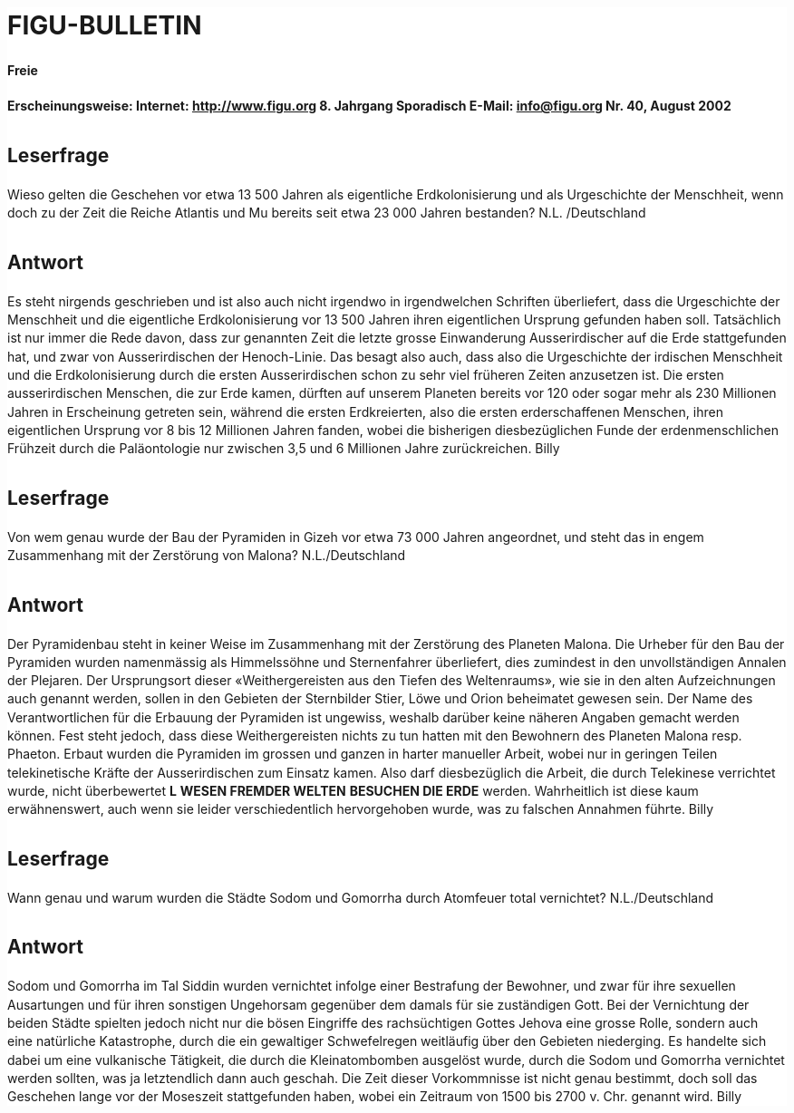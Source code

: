 # FIGU-BULLETIN
**Freie**
#### Erscheinungsweise: Internet: http://www.figu.org 8. Jahrgang Sporadisch E-Mail:  info@figu.org Nr. 40, August 2002
## Leserfrage
Wieso gelten die Geschehen vor etwa 13 500 Jahren als eigentliche Erdkolonisierung und als Urgeschichte der Menschheit, wenn doch zu der Zeit die Reiche Atlantis und Mu bereits seit etwa 23 000 Jahren bestanden? N.L. /Deutschland
## Antwort
Es steht nirgends geschrieben und ist also auch nicht irgendwo in irgendwelchen Schriften überliefert, dass die Urgeschichte der Menschheit und die eigentliche Erdkolonisierung vor 13 500 Jahren ihren eigentlichen Ursprung gefunden haben soll. Tatsächlich ist nur immer die Rede davon, dass zur genannten Zeit die letzte grosse Einwanderung Ausserirdischer auf die Erde stattgefunden hat, und zwar von Ausserirdischen der Henoch-Linie. Das besagt also auch, dass also die Urgeschichte der irdischen Menschheit und die Erdkolonisierung durch die ersten Ausserirdischen schon zu sehr viel früheren Zeiten anzusetzen ist.
Die ersten ausserirdischen Menschen, die zur Erde kamen, dürften auf unserem Planeten bereits vor 120 oder sogar mehr als 230 Millionen Jahren in Erscheinung getreten sein, während die ersten Erdkreierten, also die ersten erderschaffenen Menschen, ihren eigentlichen Ursprung vor 8 bis 12 Millionen Jahren fanden, wobei die bisherigen diesbezüglichen Funde der erdenmenschlichen Frühzeit durch die Paläontologie nur zwischen 3,5 und 6 Millionen Jahre zurückreichen. Billy
## Leserfrage
Von wem genau wurde der Bau der Pyramiden in Gizeh vor etwa 73 000 Jahren angeordnet, und steht das in engem Zusammenhang mit der Zerstörung von Malona?
N.L./Deutschland
## Antwort
Der Pyramidenbau steht in keiner Weise im Zusammenhang mit der Zerstörung des Planeten Malona. Die Urheber für den Bau der Pyramiden wurden namenmässig als Himmelssöhne und Sternenfahrer überliefert, dies zumindest in den unvollständigen Annalen der Plejaren. Der Ursprungsort dieser «Weithergereisten aus den Tiefen des Weltenraums», wie sie in den alten Aufzeichnungen auch genannt werden, sollen in den Gebieten der Sternbilder Stier, Löwe und Orion beheimatet gewesen sein. Der Name des Verantwortlichen für die Erbauung der Pyramiden ist ungewiss, weshalb darüber keine näheren Angaben gemacht werden können. Fest steht jedoch, dass diese Weithergereisten nichts zu tun hatten mit den Bewohnern des Planeten Malona resp. Phaeton. Erbaut wurden die Pyramiden im grossen und ganzen in harter manueller Arbeit, wobei nur in geringen Teilen telekinetische Kräfte der Ausserirdischen zum Einsatz kamen. Also darf diesbezüglich die Arbeit, die durch Telekinese verrichtet wurde, nicht überbewertet
**L**
**WESEN FREMDER WELTEN**
**BESUCHEN DIE ERDE**
werden. Wahrheitlich ist diese kaum erwähnenswert, auch wenn sie leider verschiedentlich hervorgehoben wurde, was zu falschen Annahmen führte. Billy
## Leserfrage
Wann genau und warum wurden die Städte Sodom und Gomorrha durch Atomfeuer total vernichtet? N.L./Deutschland
## Antwort
Sodom und Gomorrha im Tal Siddin wurden vernichtet infolge einer Bestrafung der Bewohner, und zwar für ihre sexuellen Ausartungen und für ihren sonstigen Ungehorsam gegenüber dem damals für sie zuständigen Gott. Bei der Vernichtung der beiden Städte spielten jedoch nicht nur die bösen Eingriffe des rachsüchtigen Gottes Jehova eine grosse Rolle, sondern auch eine natürliche Katastrophe, durch die ein gewaltiger Schwefelregen weitläufig über den Gebieten niederging. Es handelte sich dabei um eine vulkanische Tätigkeit, die durch die Kleinatombomben ausgelöst wurde, durch die Sodom und Gomorrha vernichtet werden sollten, was ja letztendlich dann auch geschah. Die Zeit dieser Vorkommnisse ist nicht genau bestimmt, doch soll das Geschehen lange vor der Moseszeit stattgefunden haben, wobei ein Zeitraum von 1500 bis 2700 v. Chr. genannt wird. Billy